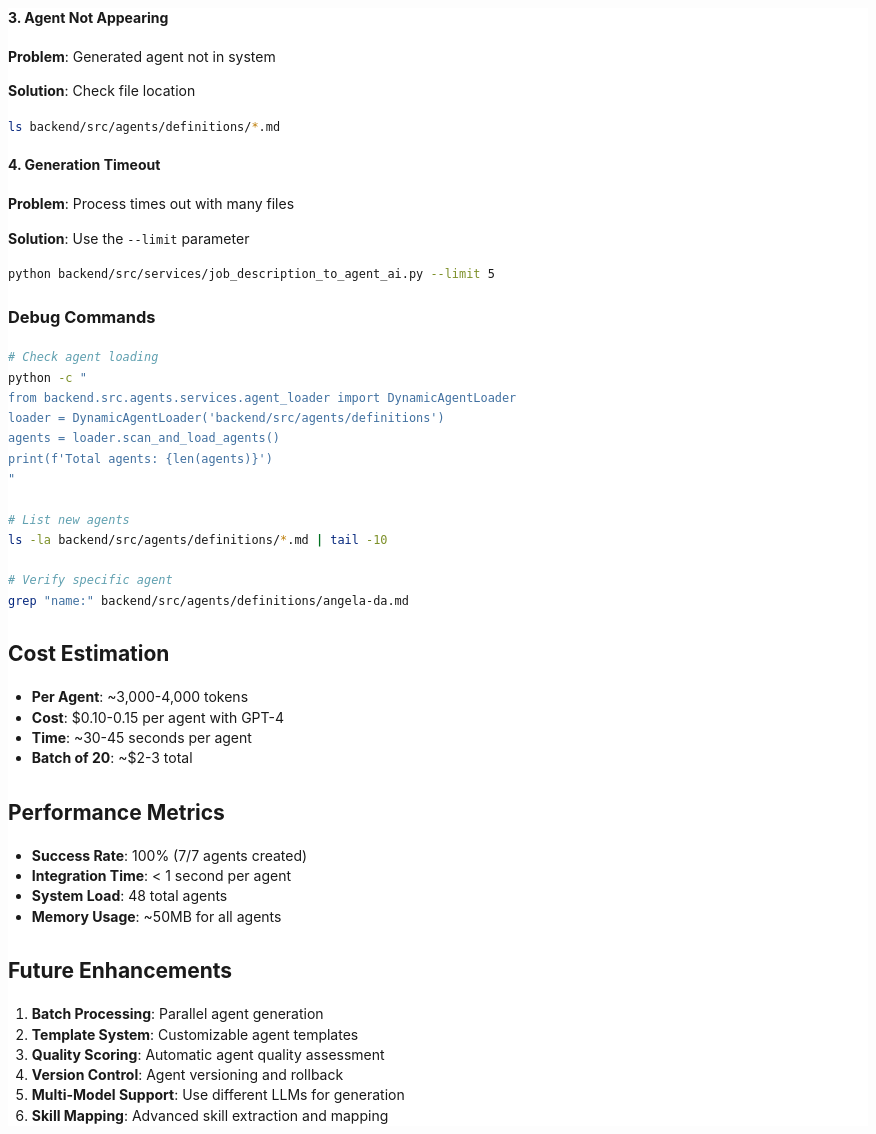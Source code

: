 #### 3. Agent Not Appearing

**Problem**: Generated agent not in system

**Solution**: Check file location
```bash
ls backend/src/agents/definitions/*.md
```

#### 4. Generation Timeout

**Problem**: Process times out with many files

**Solution**: Use the `--limit` parameter
```bash
python backend/src/services/job_description_to_agent_ai.py --limit 5
```

### Debug Commands

```bash
# Check agent loading
python -c "
from backend.src.agents.services.agent_loader import DynamicAgentLoader
loader = DynamicAgentLoader('backend/src/agents/definitions')
agents = loader.scan_and_load_agents()
print(f'Total agents: {len(agents)}')
"

# List new agents
ls -la backend/src/agents/definitions/*.md | tail -10

# Verify specific agent
grep "name:" backend/src/agents/definitions/angela-da.md
```

## Cost Estimation

- **Per Agent**: ~3,000-4,000 tokens
- **Cost**: $0.10-0.15 per agent with GPT-4
- **Time**: ~30-45 seconds per agent
- **Batch of 20**: ~$2-3 total

## Performance Metrics

- **Success Rate**: 100% (7/7 agents created)
- **Integration Time**: < 1 second per agent
- **System Load**: 48 total agents
- **Memory Usage**: ~50MB for all agents

## Future Enhancements

1. **Batch Processing**: Parallel agent generation
2. **Template System**: Customizable agent templates
3. **Quality Scoring**: Automatic agent quality assessment
4. **Version Control**: Agent versioning and rollback
5. **Multi-Model Support**: Use different LLMs for generation
6. **Skill Mapping**: Advanced skill extraction and mapping
